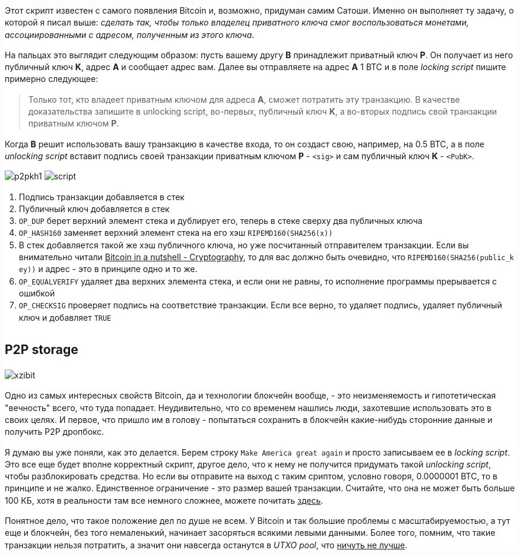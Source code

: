 Этот скрипт известен с самого появления Bitcoin и, возможно, придуман самим Сатоши. Именно он выполняет ту задачу, о которой я писал выше: *сделать так, чтобы только владелец приватного ключа смог воспользоваться монетами, ассоциированными с адресом, полученным из этого ключа*.

На пальцах это выглядит следующим образом: пусть вашему другу **B** принадлежит приватный ключ **P**. Он получает из него публичный ключ **K**, адрес **A** и сообщает адрес вам. Далее вы отправляете на адрес **A** 1 BTC и в поле *locking script* пишите примерно следующее:

> Только тот, кто владеет приватным ключом для адреса **A**, сможет потратить эту транзакцию. В качестве доказательства запишите в unlocking script, во-первых, публичный ключ **K**, а во-вторых подпись свой транзакции приватным ключом **P**.

Когда **B** решит использовать вашу транзакцию в качестве входа, то он создаст свою, например, на 0.5 BTC, а в поле *unlocking script* вставит подпись своей транзакции приватным ключом **P** - `<sig>` и сам публичный ключ **K** - `<PubK>`.

![p2pkh1](http://orm-chimera-prod.s3.amazonaws.com/1234000001802/images/msbt_0503.png)
![script](http://orm-chimera-prod.s3.amazonaws.com/1234000001802/images/msbt_0504.png)

1. Подпись транзакции добавляется в стек
2. Публичный ключ добавляется в стек
3. `OP_DUP` берет верхний элемент стека и дублирует его, теперь в стеке сверху два публичных ключа
4. `OP_HASH160` заменяет верхний элемент стека на его хэш `RIPEMD160(SHA256(x))`
5. В стек добавляется такой же хэш публичного ключа, но уже посчитанный отправителем транзакции. Если вы внимательно читали [Bitcoin in a nutshell - Cryptography](), то для вас должно быть очевидно, что `RIPEMD160(SHA256(public_key))` и адрес - это в принципе одно и то же.
6. `OP_EQUALVERIFY` удаляет два верхних элемента стека, и если они не равны, то исполнение программы прерывается с ошибкой
7. `OP_CHECKSIG` проверяет подпись на соответствие транзакции. Если все верно, то удаляет подпись, удаляет публичный ключ и добавляет `TRUE`

## P2P storage

![xzibit](http://s.quickmeme.com/img/2b/2bb5c3f996d0fe6b3b0420dab6909e52cef2a192f2efc40f21ed961e9833746a.jpg)

Одно из самых интересных свойств Bitcoin, да и технологии блокчейн вообще, - это неизменяемость и гипотетическая "вечность" всего, что туда попадает. Неудивительно, что со временем нашлись люди, захотевшие использовать это в своих целях. И первое, что пришло им в голову - попытаться сохранить в блокчейн какие-нибудь сторонние данные и получить P2P дропбокс.

Я думаю вы уже поняли, как это делается. Берем строку `Make America great again` и просто записываем ее в *locking script*. Это все еще будет вполне корректный скрипт, другое дело, что к нему не получится придумать такой *unlocking script*, чтобы разблокировать средства. Но если вы отправите на выход с таким сриптом, условно говоря, 0.0000001 BTC, то в принципе и не жалко. Единственное ограничение -  это размер вашей транзакции. Считайте, что она не может быть больше 100 КБ, хотя в реальности там все немного сложнее, можете почитать [здесь](http://bitcoin.stackexchange.com/questions/1823/what-is-the-maximum-size-of-a-transaction).

Понятное дело, что такое положение дел по душе не всем. У Bitcoin и так большие проблемы с масштабируемостью, а тут еще и блокчейн, без того немаленький, начинает засоряться всякими левыми данными. Более того, помним, что такие транзакции нельзя потратить, а значит они навсегда останутся в *UTXO pool*, что [ничуть не лучше](http://gavinandresen.ninja/utxo-uhoh).
